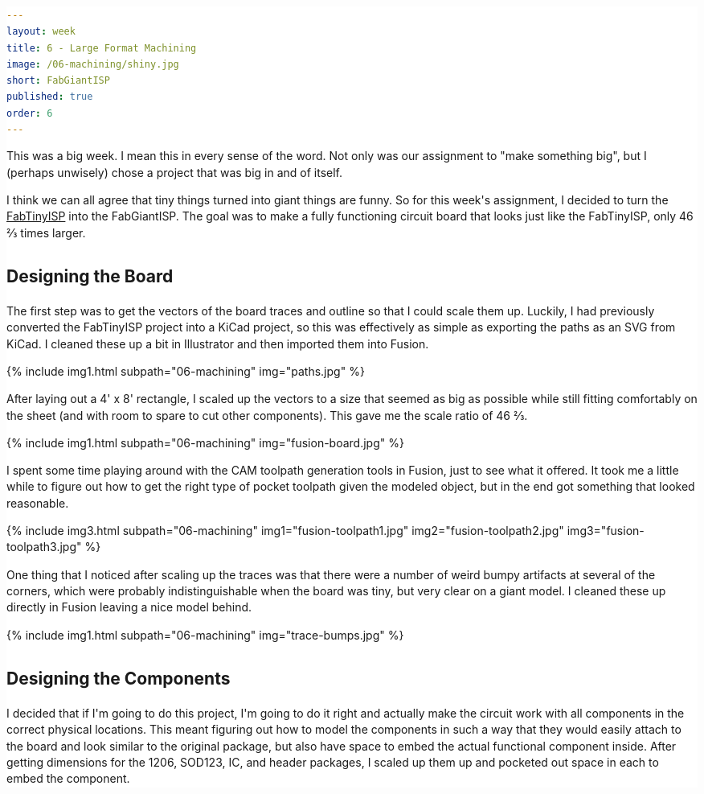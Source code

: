 ```yaml
---
layout: week
title: 6 - Large Format Machining
image: /06-machining/shiny.jpg
short: FabGiantISP
published: true
order: 6
---
```


This was a big week. I mean this in every sense of the word. Not only was our assignment to "make something big", but I (perhaps unwisely) chose a project that was big in and of itself.

I think we can all agree that tiny things turned into giant things are funny. So for this week's assignment, I decided to turn the [FabTinyISP](http://fab.cba.mit.edu/classes/863.16/doc/projects/ftsmin/index.html) into the FabGiantISP. The goal was to make a fully functioning circuit board that looks just like the FabTinyISP, only 46 &#x2154;
 times larger.

## Designing the Board

The first step was to get the vectors of the board traces and outline so that I could scale them up. Luckily, I had previously converted the FabTinyISP project into a KiCad project, so this was effectively as simple as exporting the paths as an SVG from KiCad. I cleaned these up a bit in Illustrator and then imported them into Fusion.

{% include img1.html subpath="06-machining" img="paths.jpg" %}

After laying out a 4' x 8' rectangle, I scaled up the vectors to a size that seemed as big as possible while still fitting comfortably on the sheet (and with room to spare to cut other components). This gave me the scale ratio of 46 &#x2154;.

{% include img1.html subpath="06-machining" img="fusion-board.jpg" %}

I spent some time playing around with the CAM toolpath generation tools in Fusion, just to see what it offered. It took me a little while to figure out how to get the right type of pocket toolpath given the modeled object, but in the end got something that looked reasonable.

{% include img3.html subpath="06-machining" img1="fusion-toolpath1.jpg" img2="fusion-toolpath2.jpg" img3="fusion-toolpath3.jpg" %}

One thing that I noticed after scaling up the traces was that there were a number of weird bumpy artifacts at several of the corners, which were probably indistinguishable when the board was tiny, but very clear on a giant model. I cleaned these up directly in Fusion leaving a nice model behind.

{% include img1.html subpath="06-machining" img="trace-bumps.jpg" %}

## Designing the Components

I decided that if I'm going to do this project, I'm going to do it right and actually make the circuit work with all components in the correct physical locations. This meant figuring out how to model the components in such a way that they would easily attach to the board and look similar to the original package, but also have space to embed the actual functional component inside. After getting dimensions for the 1206, SOD123, IC, and header packages, I scaled up them up and pocketed out space in each to embed the component.
